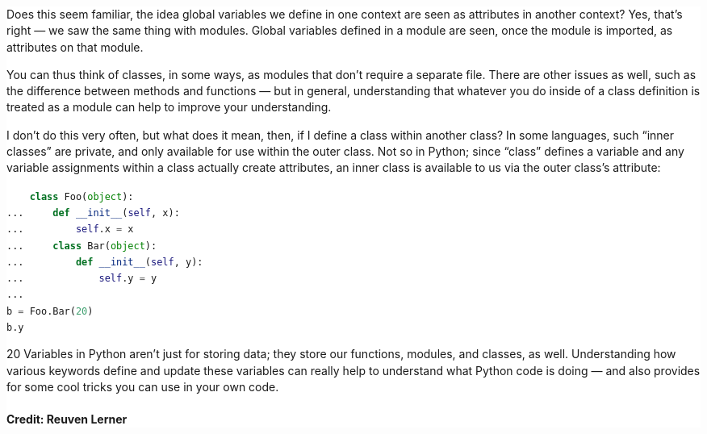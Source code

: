 Does this seem familiar, the idea global variables we define in one context are seen as attributes in another context?  Yes, that’s right — we saw the same thing with modules.  Global variables defined in a module are seen, once the module is imported, as attributes on that module.

You can thus think of classes, in some ways, as modules that don’t require a separate file. There are other issues as well, such as the difference between methods and functions — but in general, understanding that whatever you do inside of a class definition is treated as a  module can help to improve your understanding.

I don’t do this very often, but what does it mean, then, if I define a class within another class?  In some languages, such “inner classes” are private, and only available for use within the outer class. Not so in Python; since “class” defines a variable and any variable assignments within a class actually create attributes, an inner class is available to us via the outer class’s attribute:

``` python
    class Foo(object):
...     def __init__(self, x):
...         self.x = x
...     class Bar(object):
...         def __init__(self, y):
...             self.y = y
...
b = Foo.Bar(20)
b.y
```
20
Variables in Python aren’t just for storing data; they store our functions, modules, and classes, as well.  Understanding how various keywords define and update these variables can really help to understand what Python code is doing — and also provides for some cool tricks you can use in your own code. 
#### Credit:  Reuven Lerner
